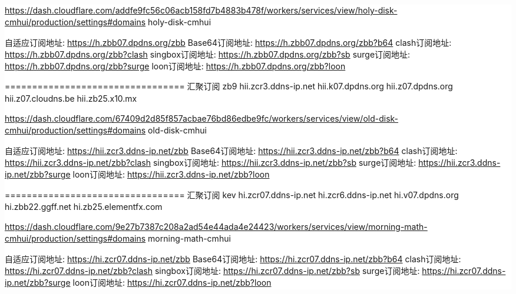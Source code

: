 https://dash.cloudflare.com/addfe9fc56c06acb158fd7b4883b478f/workers/services/view/holy-disk-cmhui/production/settings#domains
holy-disk-cmhui

自适应订阅地址:
https://h.zbb07.dpdns.org/zbb
Base64订阅地址:
https://h.zbb07.dpdns.org/zbb?b64
clash订阅地址:
https://h.zbb07.dpdns.org/zbb?clash
singbox订阅地址:
https://h.zbb07.dpdns.org/zbb?sb
surge订阅地址:
https://h.zbb07.dpdns.org/zbb?surge
loon订阅地址:
https://h.zbb07.dpdns.org/zbb?loon

================================= 汇聚订阅 zb9
hii.zcr3.ddns-ip.net
hii.k07.dpdns.org
hii.z07.dpdns.org
hii.z07.cloudns.be
hii.zb25.x10.mx

https://dash.cloudflare.com/67409d2d85f857acbae76bd86edbe9fc/workers/services/view/old-disk-cmhui/production/settings#domains
old-disk-cmhui

自适应订阅地址:
https://hii.zcr3.ddns-ip.net/zbb
Base64订阅地址:
https://hii.zcr3.ddns-ip.net/zbb?b64
clash订阅地址:
https://hii.zcr3.ddns-ip.net/zbb?clash
singbox订阅地址:
https://hii.zcr3.ddns-ip.net/zbb?sb
surge订阅地址:
https://hii.zcr3.ddns-ip.net/zbb?surge
loon订阅地址:
https://hii.zcr3.ddns-ip.net/zbb?loon

================================= 汇聚订阅 kev
hi.zcr07.ddns-ip.net
hi.zcr6.ddns-ip.net
hi.v07.dpdns.org
hi.zbb22.ggff.net
hi.zb25.elementfx.com

https://dash.cloudflare.com/9e27b7387c208a2ad54e44ada4e24423/workers/services/view/morning-math-cmhui/production/settings#domains
morning-math-cmhui

自适应订阅地址:
https://hi.zcr07.ddns-ip.net/zbb
Base64订阅地址:
https://hi.zcr07.ddns-ip.net/zbb?b64
clash订阅地址:
https://hi.zcr07.ddns-ip.net/zbb?clash
singbox订阅地址:
https://hi.zcr07.ddns-ip.net/zbb?sb
surge订阅地址:
https://hi.zcr07.ddns-ip.net/zbb?surge
loon订阅地址:
https://hi.zcr07.ddns-ip.net/zbb?loon
